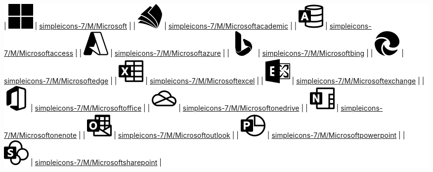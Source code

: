 | ![illustration of simpleicons-7/M/Microsoft](../../simpleicons-7/M/Microsoft.png) | [simpleicons-7/M/Microsoft](../../simpleicons-7/M/Microsoft.md) |
| ![illustration of simpleicons-7/M/Microsoftacademic](../../simpleicons-7/M/Microsoftacademic.png) | [simpleicons-7/M/Microsoftacademic](../../simpleicons-7/M/Microsoftacademic.md) |
| ![illustration of simpleicons-7/M/Microsoftaccess](../../simpleicons-7/M/Microsoftaccess.png) | [simpleicons-7/M/Microsoftaccess](../../simpleicons-7/M/Microsoftaccess.md) |
| ![illustration of simpleicons-7/M/Microsoftazure](../../simpleicons-7/M/Microsoftazure.png) | [simpleicons-7/M/Microsoftazure](../../simpleicons-7/M/Microsoftazure.md) |
| ![illustration of simpleicons-7/M/Microsoftbing](../../simpleicons-7/M/Microsoftbing.png) | [simpleicons-7/M/Microsoftbing](../../simpleicons-7/M/Microsoftbing.md) |
| ![illustration of simpleicons-7/M/Microsoftedge](../../simpleicons-7/M/Microsoftedge.png) | [simpleicons-7/M/Microsoftedge](../../simpleicons-7/M/Microsoftedge.md) |
| ![illustration of simpleicons-7/M/Microsoftexcel](../../simpleicons-7/M/Microsoftexcel.png) | [simpleicons-7/M/Microsoftexcel](../../simpleicons-7/M/Microsoftexcel.md) |
| ![illustration of simpleicons-7/M/Microsoftexchange](../../simpleicons-7/M/Microsoftexchange.png) | [simpleicons-7/M/Microsoftexchange](../../simpleicons-7/M/Microsoftexchange.md) |
| ![illustration of simpleicons-7/M/Microsoftoffice](../../simpleicons-7/M/Microsoftoffice.png) | [simpleicons-7/M/Microsoftoffice](../../simpleicons-7/M/Microsoftoffice.md) |
| ![illustration of simpleicons-7/M/Microsoftonedrive](../../simpleicons-7/M/Microsoftonedrive.png) | [simpleicons-7/M/Microsoftonedrive](../../simpleicons-7/M/Microsoftonedrive.md) |
| ![illustration of simpleicons-7/M/Microsoftonenote](../../simpleicons-7/M/Microsoftonenote.png) | [simpleicons-7/M/Microsoftonenote](../../simpleicons-7/M/Microsoftonenote.md) |
| ![illustration of simpleicons-7/M/Microsoftoutlook](../../simpleicons-7/M/Microsoftoutlook.png) | [simpleicons-7/M/Microsoftoutlook](../../simpleicons-7/M/Microsoftoutlook.md) |
| ![illustration of simpleicons-7/M/Microsoftpowerpoint](../../simpleicons-7/M/Microsoftpowerpoint.png) | [simpleicons-7/M/Microsoftpowerpoint](../../simpleicons-7/M/Microsoftpowerpoint.md) |
| ![illustration of simpleicons-7/M/Microsoftsharepoint](../../simpleicons-7/M/Microsoftsharepoint.png) | [simpleicons-7/M/Microsoftsharepoint](../../simpleicons-7/M/Microsoftsharepoint.md) |
